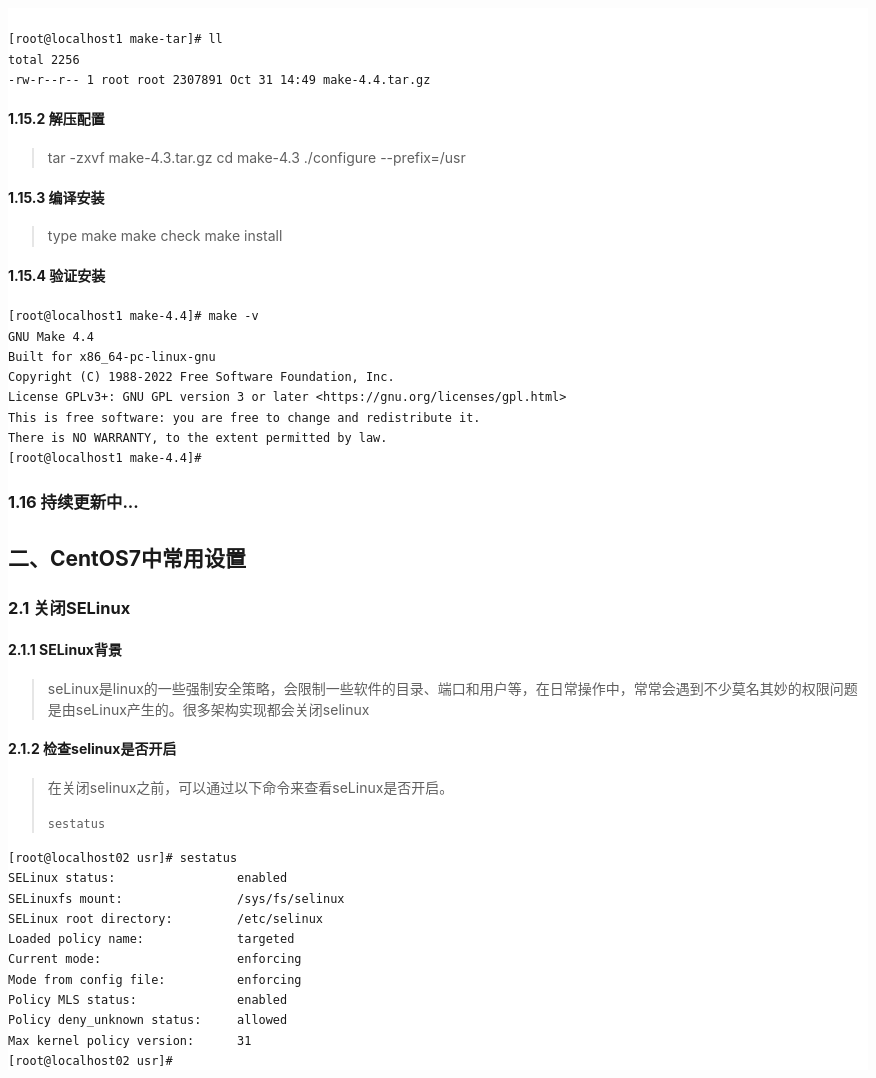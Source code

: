 ``` shell

[root@localhost1 make-tar]# ll
total 2256
-rw-r--r-- 1 root root 2307891 Oct 31 14:49 make-4.4.tar.gz
```

#### 1.15.2 解压配置

> tar -zxvf make-4.3.tar.gz
>     cd make-4.3
>     ./configure --prefix=/usr

#### 1.15.3 编译安装

> type make
> 		make check
> 		make install

#### 1.15.4 验证安装

``` shell
[root@localhost1 make-4.4]# make -v
GNU Make 4.4
Built for x86_64-pc-linux-gnu
Copyright (C) 1988-2022 Free Software Foundation, Inc.
License GPLv3+: GNU GPL version 3 or later <https://gnu.org/licenses/gpl.html>
This is free software: you are free to change and redistribute it.
There is NO WARRANTY, to the extent permitted by law.
[root@localhost1 make-4.4]# 
```

### 1.16 持续更新中...

## 二、CentOS7中常用设置

### 2.1 关闭SELinux

#### 2.1.1 SELinux背景

> seLinux是linux的一些强制安全策略，会限制一些软件的目录、端口和用户等，在日常操作中，常常会遇到不少莫名其妙的权限问题是由seLinux产生的。很多架构实现都会关闭selinux

#### 2.1.2 检查selinux是否开启

> 在关闭selinux之前，可以通过以下命令来查看seLinux是否开启。  
>
> `sestatus`

``` shell
[root@localhost02 usr]# sestatus
SELinux status:                 enabled
SELinuxfs mount:                /sys/fs/selinux
SELinux root directory:         /etc/selinux
Loaded policy name:             targeted
Current mode:                   enforcing
Mode from config file:          enforcing
Policy MLS status:              enabled
Policy deny_unknown status:     allowed
Max kernel policy version:      31
[root@localhost02 usr]# 
```
